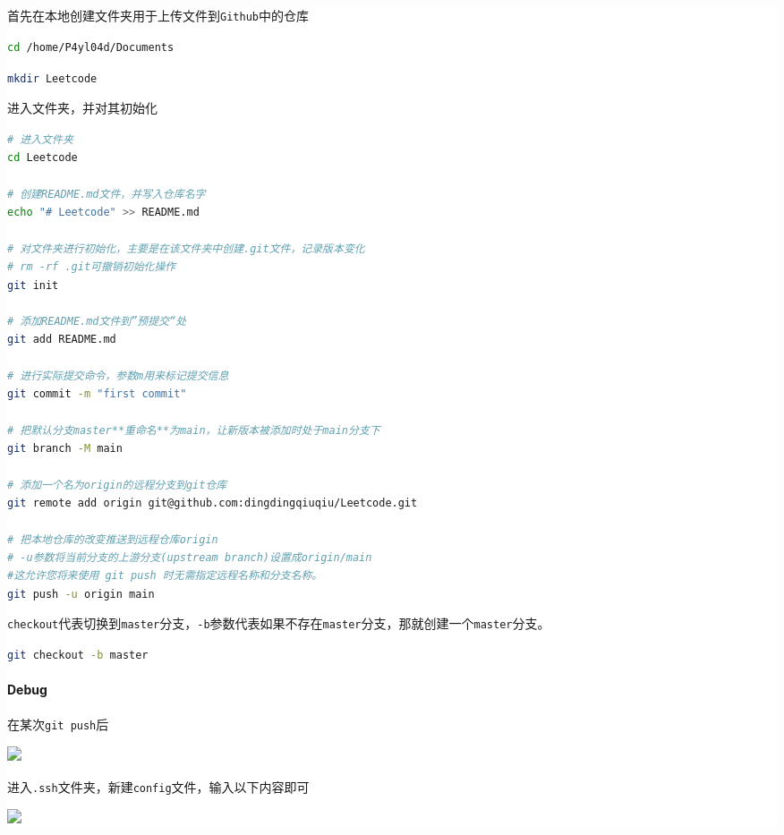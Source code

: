 首先在本地创建文件夹用于上传文件到`Github`中的仓库  

```zsh
cd /home/P4yl04d/Documents                    
```

```zsh
mkdir Leetcode
```

进入文件夹，并对其初始化

```zsh
# 进入文件夹
cd Leetcode

# 创建README.md文件，并写入仓库名字
echo "# Leetcode" >> README.md

# 对文件夹进行初始化，主要是在该文件夹中创建.git文件，记录版本变化
# rm -rf .git可撤销初始化操作
git init

# 添加README.md文件到”预提交“处
git add README.md

# 进行实际提交命令，参数m用来标记提交信息
git commit -m "first commit"

# 把默认分支master**重命名**为main，让新版本被添加时处于main分支下
git branch -M main

# 添加一个名为origin的远程分支到git仓库
git remote add origin git@github.com:dingdingqiuqiu/Leetcode.git

# 把本地仓库的改变推送到远程仓库origin
# -u参数将当前分支的上游分支(upstream branch)设置成origin/main
#这允许您将来使用 git push 时无需指定远程名称和分支名称。
git push -u origin main
```

`checkout`代表切换到`master`分支，`-b`参数代表如果不存在`master`分支，那就创建一个`master`分支。

```zsh
git checkout -b master
```

#### Debug

在某次`git push`后

<img src="https://onedrive.live.com/embed?resid=FBD44A0636A4242E%212824&authkey=%21ANiKrfTOh3bHFkY&width=796&height=199" width="796" height=" " />

进入`.ssh`文件夹，新建`config`文件，输入以下内容即可

<img src="https://onedrive.live.com/embed?resid=FBD44A0636A4242E%212826&authkey=%21ANiKrfTOh3bHFkY&width=1213&height=762" width="1213" height="" />
